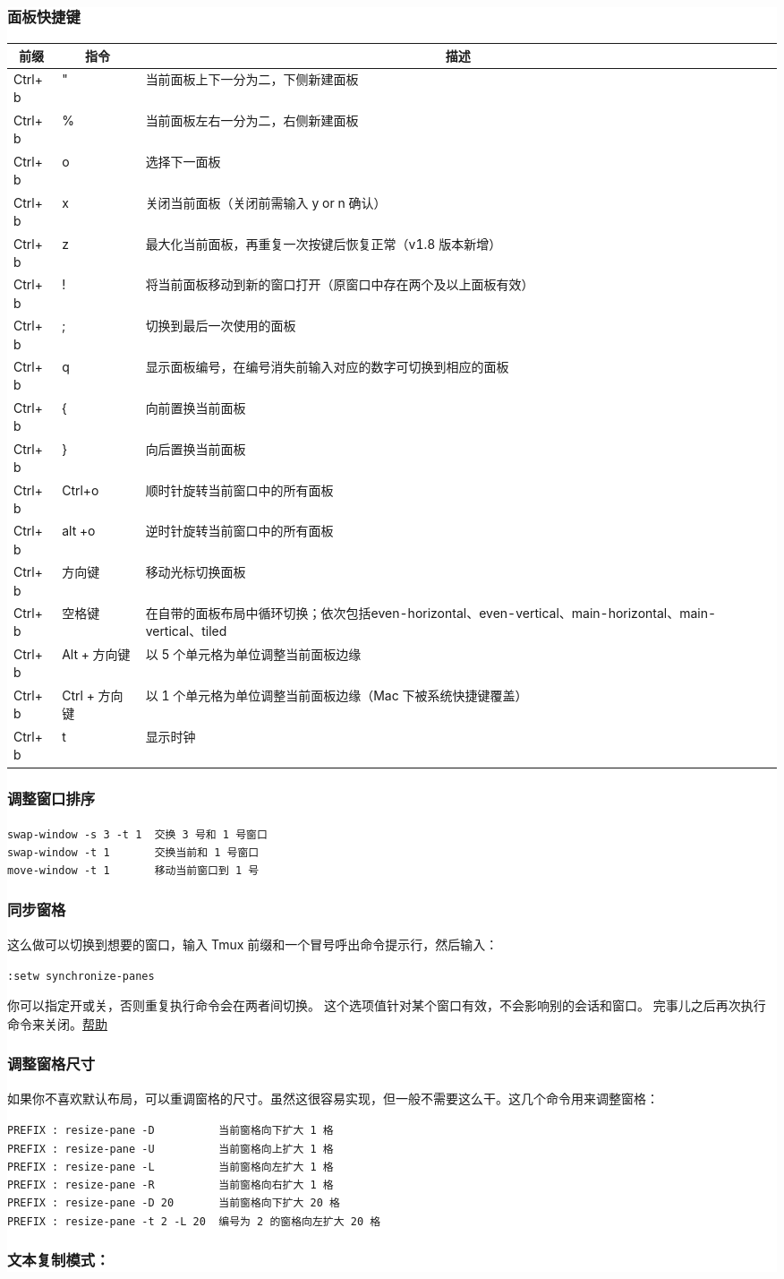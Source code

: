 ### 面板快捷键

前缀 | 指令 | 描述
------- | ------- | -------
Ctrl+b | " | 当前面板上下一分为二，下侧新建面板
Ctrl+b | % | 当前面板左右一分为二，右侧新建面板
Ctrl+b | o | 选择下一面板
Ctrl+b | x | 关闭当前面板（关闭前需输入 y or n 确认）
Ctrl+b | z | 最大化当前面板，再重复一次按键后恢复正常（v1.8 版本新增）
Ctrl+b | ! | 将当前面板移动到新的窗口打开（原窗口中存在两个及以上面板有效）
Ctrl+b | ; | 切换到最后一次使用的面板
Ctrl+b | q | 显示面板编号，在编号消失前输入对应的数字可切换到相应的面板
Ctrl+b | { | 向前置换当前面板
Ctrl+b | } | 向后置换当前面板
Ctrl+b | Ctrl+o | 顺时针旋转当前窗口中的所有面板
Ctrl+b | alt +o | 逆时针旋转当前窗口中的所有面板
Ctrl+b | 方向键 | 移动光标切换面板
Ctrl+b | 空格键 | 在自带的面板布局中循环切换；依次包括even-horizontal、even-vertical、main-horizontal、main-vertical、tiled
Ctrl+b | Alt + 方向键 | 以 5 个单元格为单位调整当前面板边缘
Ctrl+b | Ctrl + 方向键 | 以 1 个单元格为单位调整当前面板边缘（Mac 下被系统快捷键覆盖）
Ctrl+b | t | 显示时钟

### 调整窗口排序

    swap-window -s 3 -t 1  交换 3 号和 1 号窗口
    swap-window -t 1       交换当前和 1 号窗口
    move-window -t 1       移动当前窗口到 1 号

### 同步窗格

这么做可以切换到想要的窗口，输入 Tmux 前缀和一个冒号呼出命令提示行，然后输入：

```bash
:setw synchronize-panes
```

你可以指定开或关，否则重复执行命令会在两者间切换。
这个选项值针对某个窗口有效，不会影响别的会话和窗口。
完事儿之后再次执行命令来关闭。[帮助](http://blog.sanctum.geek.nz/sync-tmux-panes/)

### 调整窗格尺寸

如果你不喜欢默认布局，可以重调窗格的尺寸。虽然这很容易实现，但一般不需要这么干。这几个命令用来调整窗格：

    PREFIX : resize-pane -D          当前窗格向下扩大 1 格
    PREFIX : resize-pane -U          当前窗格向上扩大 1 格
    PREFIX : resize-pane -L          当前窗格向左扩大 1 格
    PREFIX : resize-pane -R          当前窗格向右扩大 1 格
    PREFIX : resize-pane -D 20       当前窗格向下扩大 20 格
    PREFIX : resize-pane -t 2 -L 20  编号为 2 的窗格向左扩大 20 格

### 文本复制模式：

